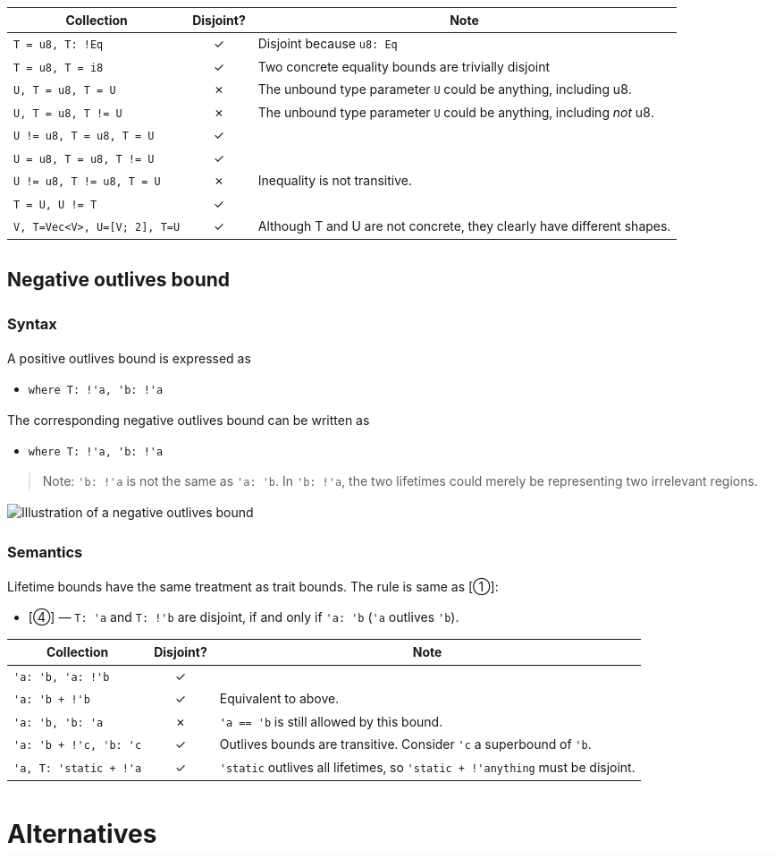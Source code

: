 | Collection                   | Disjoint? | Note                                                                   |
|------------------------------|:---------:|------------------------------------------------------------------------|
| `T = u8, T: !Eq`             | ✓         | Disjoint because `u8: Eq`                                              |
| `T = u8, T = i8`             | ✓         | Two concrete equality bounds are trivially disjoint                    |
| `U, T = u8, T = U`           | ✗         | The unbound type parameter `U` could be anything, including u8.        |
| `U, T = u8, T != U`          | ✗         | The unbound type parameter `U` could be anything, including *not* u8.  |
| `U != u8, T = u8, T = U`     | ✓         |                                                                        |
| `U = u8, T = u8, T != U`     | ✓         |                                                                        |
| `U != u8, T != u8, T = U`    | ✗         | Inequality is not transitive.                                          |
| `T = U, U != T`              | ✓         |                                                                        |
| `V, T=Vec<V>, U=[V; 2], T=U` | ✓         | Although T and U are not concrete, they clearly have different shapes. |

## Negative outlives bound

### Syntax

A positive outlives bound is expressed as

* `where T: !'a, 'b: !'a`

The corresponding negative outlives bound can be written as

* `where T: !'a, 'b: !'a`

> Note: `'b: !'a` is not the same as `'a: 'b`. In `'b: !'a`, the two lifetimes could merely be representing two irrelevant regions.

![Illustration of a negative outlives bound](https://camo.githubusercontent.com/4864a02dede8917c61fe3a09b76896c34fc436b2/687474703a2f2f692e696d6775722e636f6d2f5674704b724a462e706e67)

### Semantics

Lifetime bounds have the same treatment as trait bounds. The rule is same as [①]:

* [④] — `T: 'a` and `T: !'b` are disjoint, if and only if `'a: 'b` (`'a` outlives `'b`).

| Collection             | Disjoint? | Note                                                                          |
|------------------------|:---------:|-------------------------------------------------------------------------------|
| `'a: 'b, 'a: !'b`      | ✓         |                                                                               |
| `'a: 'b + !'b`         | ✓         | Equivalent to above.                                                          |
| `'a: 'b, 'b: 'a`       | ✗         | `'a == 'b` is still allowed by this bound.                                    |
| `'a: 'b + !'c, 'b: 'c` | ✓         | Outlives bounds are transitive. Consider `'c` a superbound of `'b`.           |
| `'a, T: 'static + !'a` | ✓         | `'static` outlives all lifetimes, so `'static + !'anything` must be disjoint. |

# Alternatives


[assoc_spec]: https://github.com/rust-lang/rfcs/blob/master/text/0195-associated-items.md#future-proofing-specialization-of-impls
[ghc_overlap]: https://downloads.haskell.org/~ghc/7.8.4/docs/html/users_guide/type-class-extensions.html#instance-overlap
[ghc_9242]: https://ghc.haskell.org/trac/ghc/ticket/9242
[10414]: https://github.com/rust-lang/rust/issues/10414
[10879]: https://github.com/rust-lang/rust/issues/10879
[17884]: https://github.com/rust-lang/rust/issues/17884
[18404]: https://github.com/rust-lang/rust/issues/18404
[18835]: https://github.com/rust-lang/rust/issues/18835
[19032]: https://github.com/rust-lang/rust/issues/19032
[rfc290]: https://github.com/rust-lang/rfcs/issues/290
[rfc442]: https://github.com/rust-lang/rfcs/issues/442
[rfc536]: https://github.com/rust-lang/rfcs/issues/536
[12517]: https://github.com/rust-lang/rust/issues/12517#issuecomment-61997227
[neg_bound_viral_comment]: https://github.com/rust-lang/rfcs/pull/586#issuecomment-72769171
[neg_bound_back_compat_comment]: https://github.com/rust-lang/rfcs/pull/586#issuecomment-73772518